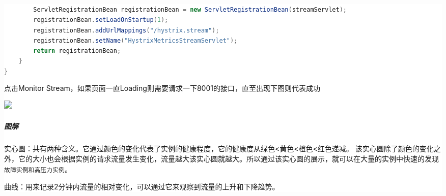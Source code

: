 ```java
        ServletRegistrationBean registrationBean = new ServletRegistrationBean(streamServlet);
        registrationBean.setLoadOnStartup(1);
        registrationBean.addUrlMappings("/hystrix.stream");
        registrationBean.setName("HystrixMetricsStreamServlet");
        return registrationBean;
    }
}
```



点击Monitor Stream，如果页面一直Loading则需要请求一下8001的接口，直至出现下图则代表成功

![](https://static01.imgkr.com/temp/86399d7e62314b6eab8a28ac9de5337d.png )

##### 图解

实心圆：共有两种含义。它通过颜色的变化代表了实例的健康程度，它的健康度从绿色<黄色<橙色<红色递减。
该实心圆除了颜色的变化之外，它的大小也会根据实例的请求流量发生变化，流量越大该实心圆就越大。所以通过该实心圆的展示，就可以在大量的实例中快速的发现`故障实例和高压力实例`。

曲线：用来记录2分钟内流量的相对变化，可以通过它来观察到流量的上升和下降趋势。

